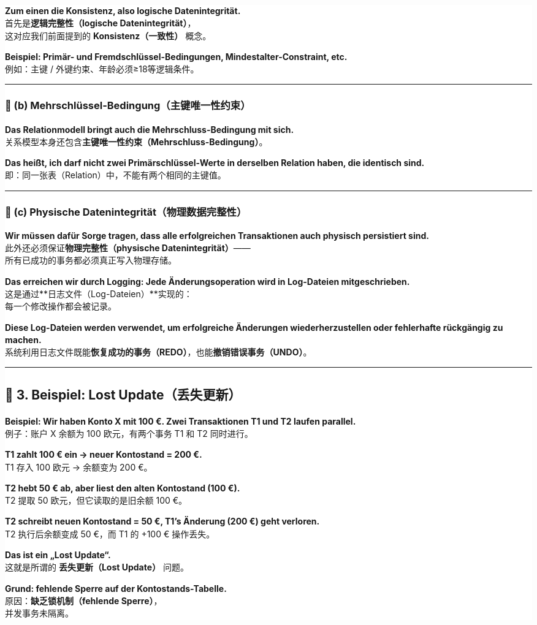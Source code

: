 **Zum einen die Konsistenz, also logische Datenintegrität.**  
首先是**逻辑完整性（logische Datenintegrität）**，  
这对应我们前面提到的 **Konsistenz（一致性）** 概念。

**Beispiel: Primär- und Fremdschlüssel-Bedingungen, Mindestalter-Constraint, etc.**  
例如：主键 / 外键约束、年龄必须≥18等逻辑条件。

* * *

### 🧱 (b) Mehrschlüssel-Bedingung（主键唯一性约束）

**Das Relationmodell bringt auch die Mehrschluss-Bedingung mit sich.**  
关系模型本身还包含**主键唯一性约束（Mehrschluss-Bedingung）**。

**Das heißt, ich darf nicht zwei Primärschlüssel-Werte in derselben Relation haben, die identisch sind.**  
即：同一张表（Relation）中，不能有两个相同的主键值。

* * *

### 💾 (c) Physische Datenintegrität（物理数据完整性）

**Wir müssen dafür Sorge tragen, dass alle erfolgreichen Transaktionen auch physisch persistiert sind.**  
此外还必须保证**物理完整性（physische Datenintegrität）**——  
所有已成功的事务都必须真正写入物理存储。

**Das erreichen wir durch Logging: Jede Änderungsoperation wird in Log-Dateien mitgeschrieben.**  
这是通过\*\*日志文件（Log-Dateien）\*\*实现的：  
每一个修改操作都会被记录。

**Diese Log-Dateien werden verwendet, um erfolgreiche Änderungen wiederherzustellen oder fehlerhafte rückgängig zu machen.**  
系统利用日志文件既能**恢复成功的事务（REDO）**，也能**撤销错误事务（UNDO）**。

* * *

🧩 3. Beispiel: Lost Update（丢失更新）
---------------------------------

**Beispiel: Wir haben Konto X mit 100 €. Zwei Transaktionen T1 und T2 laufen parallel.**  
例子：账户 X 余额为 100 欧元，有两个事务 T1 和 T2 同时进行。

**T1 zahlt 100 € ein → neuer Kontostand = 200 €.**  
T1 存入 100 欧元 → 余额变为 200 €。

**T2 hebt 50 € ab, aber liest den alten Kontostand (100 €).**  
T2 提取 50 欧元，但它读取的是旧余额 100 €。

**T2 schreibt neuen Kontostand = 50 €, T1’s Änderung (200 €) geht verloren.**  
T2 执行后余额变成 50 €，而 T1 的 +100 € 操作丢失。

**Das ist ein „Lost Update“.**  
这就是所谓的 **丢失更新（Lost Update）** 问题。

**Grund: fehlende Sperre auf der Kontostands-Tabelle.**  
原因：**缺乏锁机制（fehlende Sperre）**，  
并发事务未隔离。
